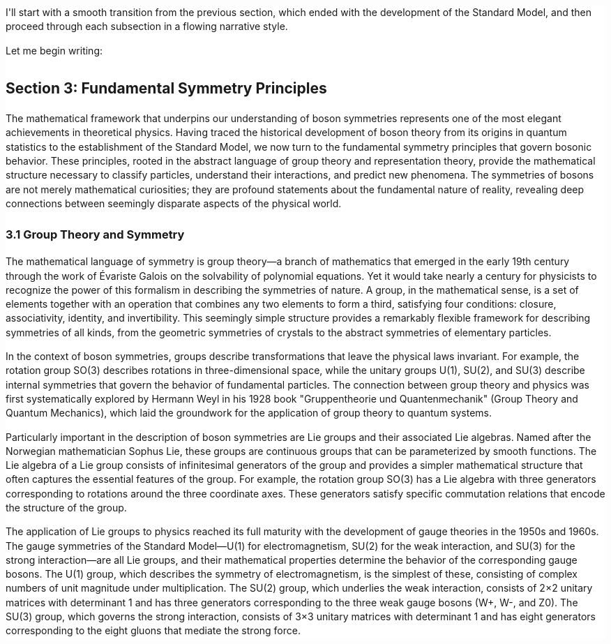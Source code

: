 I'll start with a smooth transition from the previous section, which ended with the development of the Standard Model, and then proceed through each subsection in a flowing narrative style.

Let me begin writing:

## Section 3: Fundamental Symmetry Principles

The mathematical framework that underpins our understanding of boson symmetries represents one of the most elegant achievements in theoretical physics. Having traced the historical development of boson theory from its origins in quantum statistics to the establishment of the Standard Model, we now turn to the fundamental symmetry principles that govern bosonic behavior. These principles, rooted in the abstract language of group theory and representation theory, provide the mathematical structure necessary to classify particles, understand their interactions, and predict new phenomena. The symmetries of bosons are not merely mathematical curiosities; they are profound statements about the fundamental nature of reality, revealing deep connections between seemingly disparate aspects of the physical world.

### 3.1 Group Theory and Symmetry

The mathematical language of symmetry is group theory—a branch of mathematics that emerged in the early 19th century through the work of Évariste Galois on the solvability of polynomial equations. Yet it would take nearly a century for physicists to recognize the power of this formalism in describing the symmetries of nature. A group, in the mathematical sense, is a set of elements together with an operation that combines any two elements to form a third, satisfying four conditions: closure, associativity, identity, and invertibility. This seemingly simple structure provides a remarkably flexible framework for describing symmetries of all kinds, from the geometric symmetries of crystals to the abstract symmetries of elementary particles.

In the context of boson symmetries, groups describe transformations that leave the physical laws invariant. For example, the rotation group SO(3) describes rotations in three-dimensional space, while the unitary groups U(1), SU(2), and SU(3) describe internal symmetries that govern the behavior of fundamental particles. The connection between group theory and physics was first systematically explored by Hermann Weyl in his 1928 book "Gruppentheorie und Quantenmechanik" (Group Theory and Quantum Mechanics), which laid the groundwork for the application of group theory to quantum systems.

Particularly important in the description of boson symmetries are Lie groups and their associated Lie algebras. Named after the Norwegian mathematician Sophus Lie, these groups are continuous groups that can be parameterized by smooth functions. The Lie algebra of a Lie group consists of infinitesimal generators of the group and provides a simpler mathematical structure that often captures the essential features of the group. For example, the rotation group SO(3) has a Lie algebra with three generators corresponding to rotations around the three coordinate axes. These generators satisfy specific commutation relations that encode the structure of the group.

The application of Lie groups to physics reached its full maturity with the development of gauge theories in the 1950s and 1960s. The gauge symmetries of the Standard Model—U(1) for electromagnetism, SU(2) for the weak interaction, and SU(3) for the strong interaction—are all Lie groups, and their mathematical properties determine the behavior of the corresponding gauge bosons. The U(1) group, which describes the symmetry of electromagnetism, is the simplest of these, consisting of complex numbers of unit magnitude under multiplication. The SU(2) group, which underlies the weak interaction, consists of 2×2 unitary matrices with determinant 1 and has three generators corresponding to the three weak gauge bosons (W+, W-, and Z0). The SU(3) group, which governs the strong interaction, consists of 3×3 unitary matrices with determinant 1 and has eight generators corresponding to the eight gluons that mediate the strong force.
